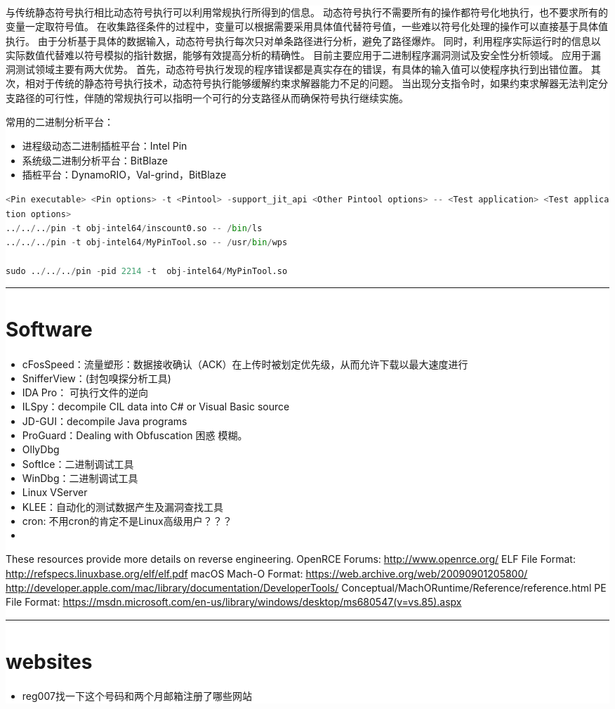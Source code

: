 与传统静态符号执行相比动态符号执行可以利用常规执行所得到的信息。
动态符号执行不需要所有的操作都符号化地执行，也不要求所有的变量一定取符号值。
在收集路径条件的过程中，变量可以根据需要采用具体值代替符号值，一些难以符号化处理的操作可以直接基于具体值执行。
由于分析基于具体的数据输入，动态符号执行每次只对单条路径进行分析，避免了路径爆炸。
同时，利用程序实际运行时的信息以实际数值代替难以符号模拟的指针数据，能够有效提高分析的精确性。
目前主要应用于二进制程序漏洞测试及安全性分析领域。
应用于漏洞测试领域主要有两大优势。
首先，动态符号执行发现的程序错误都是真实存在的错误，有具体的输入值可以使程序执行到出错位置。
其次，相对于传统的静态符号执行技术，动态符号执行能够缓解约束求解器能力不足的问题。
当出现分支指令时，如果约束求解器无法判定分支路径的可行性，伴随的常规执行可以指明一个可行的分支路径从而确保符号执行继续实施。

常用的二进制分析平台：

- 进程级动态二进制插桩平台：Intel Pin
- 系统级二进制分析平台：BitBlaze
- 插桩平台：DynamoRIO，Val-grind，BitBlaze

```python
<Pin executable> <Pin options> -t <Pintool> -support_jit_api <Other Pintool options> -- <Test application> <Test application options>
../../../pin -t obj-intel64/inscount0.so -- /bin/ls
../../../pin -t obj-intel64/MyPinTool.so -- /usr/bin/wps

sudo ../../../pin -pid 2214 -t  obj-intel64/MyPinTool.so
```





---

# Software

- cFosSpeed：流量塑形：数据接收确认（ACK）在上传时被划定优先级，从而允许下载以最大速度进行
- SnifferView：(封包嗅探分析工具)
- IDA Pro： 可执行文件的逆向
- ILSpy：decompile CIL data into C# or Visual Basic source
- JD-GUI：decompile Java programs
- ProGuard：Dealing with Obfuscation 困惑 模糊。
- OllyDbg
- SoftIce：二进制调试工具
- WinDbg：二进制调试工具
- Linux VServer
- KLEE：自动化的测试数据产生及漏洞查找工具
- cron: 不用cron的肯定不是Linux高级用户？？？
- 

These resources provide more details on reverse engineering.
OpenRCE Forums: http://www.openrce.org/
ELF File Format: http://refspecs.linuxbase.org/elf/elf.pdf
macOS Mach-O Format: 
	https://web.archive.org/web/20090901205800/
	http://developer.apple.com/mac/library/documentation/DeveloperTools/ Conceptual/MachORuntime/Reference/reference.html
PE File Format: https://msdn.microsoft.com/en-us/library/windows/desktop/ms680547(v=vs.85).aspx



---

# websites

- reg007找一下这个号码和两个月邮箱注册了哪些网站